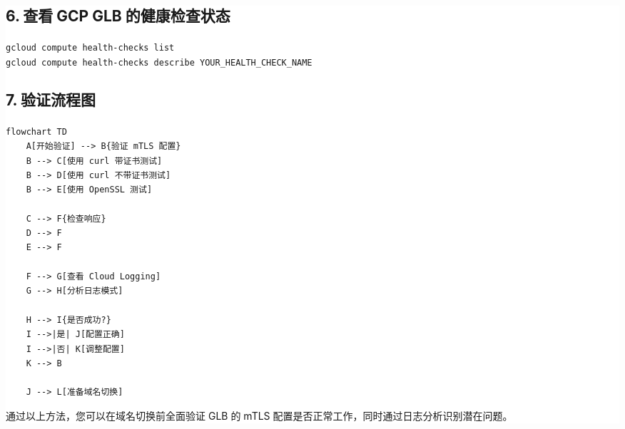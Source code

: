 ## 6. 查看 GCP GLB 的健康检查状态

```bash
gcloud compute health-checks list
gcloud compute health-checks describe YOUR_HEALTH_CHECK_NAME
```

## 7. 验证流程图

```mermaid
flowchart TD
    A[开始验证] --> B{验证 mTLS 配置}
    B --> C[使用 curl 带证书测试]
    B --> D[使用 curl 不带证书测试]
    B --> E[使用 OpenSSL 测试]
    
    C --> F{检查响应}
    D --> F
    E --> F
    
    F --> G[查看 Cloud Logging]
    G --> H[分析日志模式]
    
    H --> I{是否成功?}
    I -->|是| J[配置正确]
    I -->|否| K[调整配置]
    K --> B
    
    J --> L[准备域名切换]
```

通过以上方法，您可以在域名切换前全面验证 GLB 的 mTLS 配置是否正常工作，同时通过日志分析识别潜在问题。​​​​​​​​​​​​​​​​